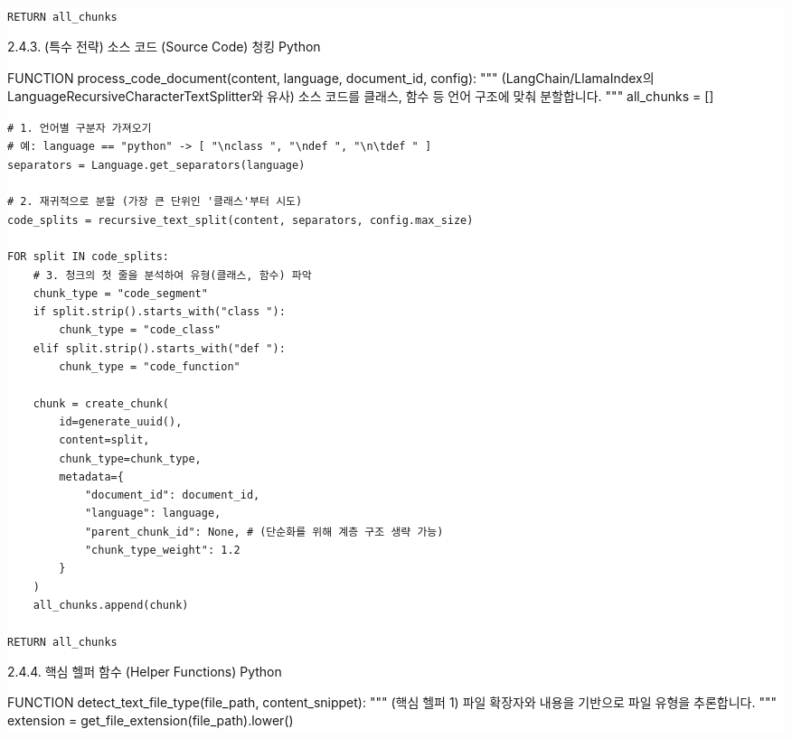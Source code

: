     RETURN all_chunks
2.4.3. (특수 전략) 소스 코드 (Source Code) 청킹
Python

FUNCTION process_code_document(content, language, document_id, config):
    """
    (LangChain/LlamaIndex의 LanguageRecursiveCharacterTextSplitter와 유사)
    소스 코드를 클래스, 함수 등 언어 구조에 맞춰 분할합니다.
    """
    all_chunks = []
    
    # 1. 언어별 구분자 가져오기
    # 예: language == "python" -> [ "\nclass ", "\ndef ", "\n\tdef " ]
    separators = Language.get_separators(language) 
    
    # 2. 재귀적으로 분할 (가장 큰 단위인 '클래스'부터 시도)
    code_splits = recursive_text_split(content, separators, config.max_size)
    
    FOR split IN code_splits:
        # 3. 청크의 첫 줄을 분석하여 유형(클래스, 함수) 파악
        chunk_type = "code_segment"
        if split.strip().starts_with("class "):
            chunk_type = "code_class"
        elif split.strip().starts_with("def "):
            chunk_type = "code_function"
            
        chunk = create_chunk(
            id=generate_uuid(),
            content=split,
            chunk_type=chunk_type,
            metadata={
                "document_id": document_id,
                "language": language,
                "parent_chunk_id": None, # (단순화를 위해 계층 구조 생략 가능)
                "chunk_type_weight": 1.2
            }
        )
        all_chunks.append(chunk)
        
    RETURN all_chunks
2.4.4. 핵심 헬퍼 함수 (Helper Functions)
Python

FUNCTION detect_text_file_type(file_path, content_snippet):
    """ (핵심 헬퍼 1) 파일 확장자와 내용을 기반으로 파일 유형을 추론합니다. """
    extension = get_file_extension(file_path).lower()
    